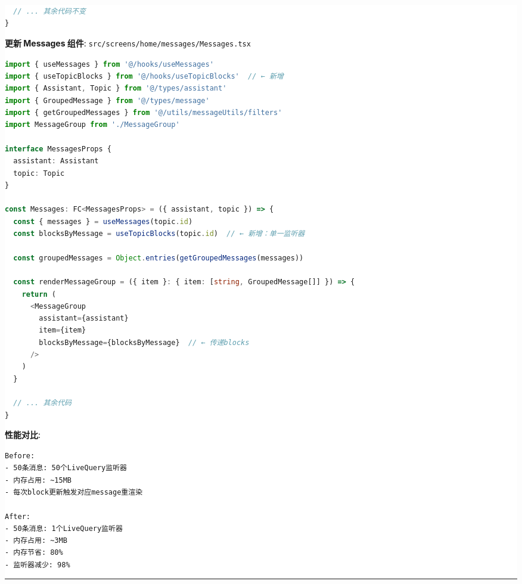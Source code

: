 ```typescript
  // ... 其余代码不变
}
```

**更新 Messages 组件**: `src/screens/home/messages/Messages.tsx`

```typescript
import { useMessages } from '@/hooks/useMessages'
import { useTopicBlocks } from '@/hooks/useTopicBlocks'  // ← 新增
import { Assistant, Topic } from '@/types/assistant'
import { GroupedMessage } from '@/types/message'
import { getGroupedMessages } from '@/utils/messageUtils/filters'
import MessageGroup from './MessageGroup'

interface MessagesProps {
  assistant: Assistant
  topic: Topic
}

const Messages: FC<MessagesProps> = ({ assistant, topic }) => {
  const { messages } = useMessages(topic.id)
  const blocksByMessage = useTopicBlocks(topic.id)  // ← 新增：单一监听器

  const groupedMessages = Object.entries(getGroupedMessages(messages))

  const renderMessageGroup = ({ item }: { item: [string, GroupedMessage[]] }) => {
    return (
      <MessageGroup
        assistant={assistant}
        item={item}
        blocksByMessage={blocksByMessage}  // ← 传递blocks
      />
    )
  }

  // ... 其余代码
}
```

**性能对比**:
```
Before:
- 50条消息: 50个LiveQuery监听器
- 内存占用: ~15MB
- 每次block更新触发对应message重渲染

After:
- 50条消息: 1个LiveQuery监听器
- 内存占用: ~3MB
- 内存节省: 80%
- 监听器减少: 98%
```

---